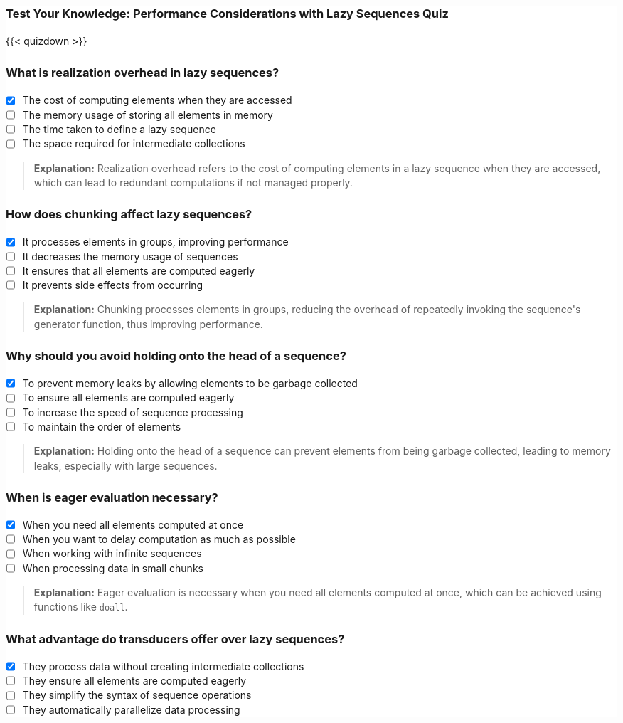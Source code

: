 ### Test Your Knowledge: Performance Considerations with Lazy Sequences Quiz

{{< quizdown >}}

### What is realization overhead in lazy sequences?

- [x] The cost of computing elements when they are accessed
- [ ] The memory usage of storing all elements in memory
- [ ] The time taken to define a lazy sequence
- [ ] The space required for intermediate collections

> **Explanation:** Realization overhead refers to the cost of computing elements in a lazy sequence when they are accessed, which can lead to redundant computations if not managed properly.

### How does chunking affect lazy sequences?

- [x] It processes elements in groups, improving performance
- [ ] It decreases the memory usage of sequences
- [ ] It ensures that all elements are computed eagerly
- [ ] It prevents side effects from occurring

> **Explanation:** Chunking processes elements in groups, reducing the overhead of repeatedly invoking the sequence's generator function, thus improving performance.

### Why should you avoid holding onto the head of a sequence?

- [x] To prevent memory leaks by allowing elements to be garbage collected
- [ ] To ensure all elements are computed eagerly
- [ ] To increase the speed of sequence processing
- [ ] To maintain the order of elements

> **Explanation:** Holding onto the head of a sequence can prevent elements from being garbage collected, leading to memory leaks, especially with large sequences.

### When is eager evaluation necessary?

- [x] When you need all elements computed at once
- [ ] When you want to delay computation as much as possible
- [ ] When working with infinite sequences
- [ ] When processing data in small chunks

> **Explanation:** Eager evaluation is necessary when you need all elements computed at once, which can be achieved using functions like `doall`.

### What advantage do transducers offer over lazy sequences?

- [x] They process data without creating intermediate collections
- [ ] They ensure all elements are computed eagerly
- [ ] They simplify the syntax of sequence operations
- [ ] They automatically parallelize data processing
